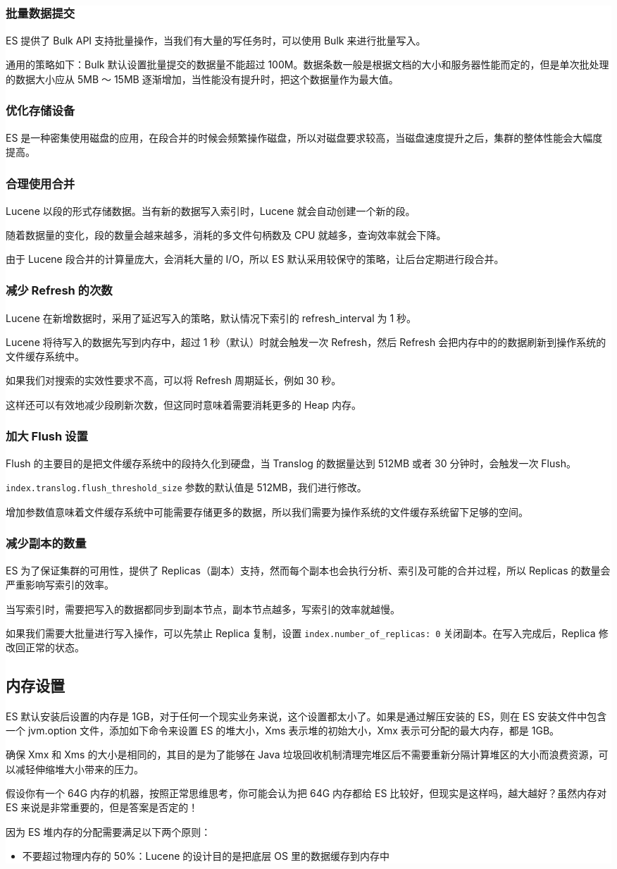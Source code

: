 ### 批量数据提交

ES 提供了 Bulk API 支持批量操作，当我们有大量的写任务时，可以使用 Bulk 来进行批量写入。

通用的策略如下：Bulk 默认设置批量提交的数据量不能超过 100M。数据条数一般是根据文档的大小和服务器性能而定的，但是单次批处理的数据大小应从 5MB ～ 15MB 逐渐增加，当性能没有提升时，把这个数据量作为最大值。

### 优化存储设备

ES 是一种密集使用磁盘的应用，在段合并的时候会频繁操作磁盘，所以对磁盘要求较高，当磁盘速度提升之后，集群的整体性能会大幅度提高。

### 合理使用合并

Lucene 以段的形式存储数据。当有新的数据写入索引时，Lucene 就会自动创建一个新的段。

随着数据量的变化，段的数量会越来越多，消耗的多文件句柄数及 CPU 就越多，查询效率就会下降。

由于 Lucene 段合并的计算量庞大，会消耗大量的 I/O，所以 ES 默认采用较保守的策略，让后台定期进行段合并。

### 减少 Refresh 的次数

Lucene 在新增数据时，采用了延迟写入的策略，默认情况下索引的 refresh_interval 为 1 秒。

Lucene 将待写入的数据先写到内存中，超过 1 秒（默认）时就会触发一次 Refresh，然后 Refresh 会把内存中的的数据刷新到操作系统的文件缓存系统中。

如果我们对搜索的实效性要求不高，可以将 Refresh 周期延长，例如 30 秒。

这样还可以有效地减少段刷新次数，但这同时意味着需要消耗更多的 Heap 内存。

### 加大 Flush 设置

Flush 的主要目的是把文件缓存系统中的段持久化到硬盘，当 Translog 的数据量达到 512MB 或者 30 分钟时，会触发一次 Flush。

`index.translog.flush_threshold_size` 参数的默认值是 512MB，我们进行修改。

增加参数值意味着文件缓存系统中可能需要存储更多的数据，所以我们需要为操作系统的文件缓存系统留下足够的空间。

### 减少副本的数量

ES 为了保证集群的可用性，提供了 Replicas（副本）支持，然而每个副本也会执行分析、索引及可能的合并过程，所以 Replicas 的数量会严重影响写索引的效率。

当写索引时，需要把写入的数据都同步到副本节点，副本节点越多，写索引的效率就越慢。

如果我们需要大批量进行写入操作，可以先禁止 Replica 复制，设置 `index.number_of_replicas: 0` 关闭副本。在写入完成后，Replica 修改回正常的状态。

## 内存设置

ES 默认安装后设置的内存是 1GB，对于任何一个现实业务来说，这个设置都太小了。如果是通过解压安装的 ES，则在 ES 安装文件中包含一个 jvm.option 文件，添加如下命令来设置 ES 的堆大小，Xms 表示堆的初始大小，Xmx 表示可分配的最大内存，都是 1GB。

确保 Xmx 和 Xms 的大小是相同的，其目的是为了能够在 Java 垃圾回收机制清理完堆区后不需要重新分隔计算堆区的大小而浪费资源，可以减轻伸缩堆大小带来的压力。

假设你有一个 64G 内存的机器，按照正常思维思考，你可能会认为把 64G 内存都给 ES 比较好，但现实是这样吗，越大越好？虽然内存对 ES 来说是非常重要的，但是答案是否定的！

因为 ES 堆内存的分配需要满足以下两个原则：

- 不要超过物理内存的 50%：Lucene 的设计目的是把底层 OS 里的数据缓存到内存中
